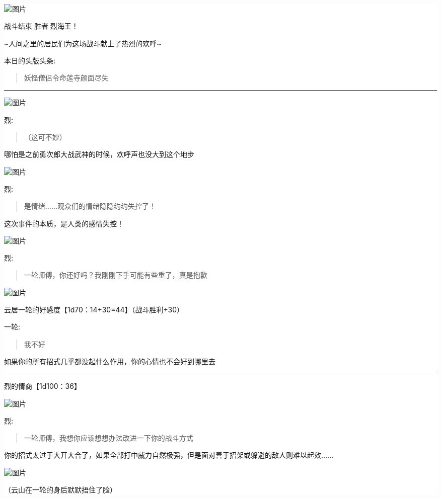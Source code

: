 ![图片](http://tiebapic.baidu.com/forum/w%3D580/sign=31efe23042fbb2fb342b581a7f4a2043/c08c344e251f95cab9c978dbde177f3e67095221.jpg)

战斗结束 胜者 烈海王！

~人间之里的居民们为这场战斗献上了热烈的欢呼~

本日的头版头条:
> 妖怪僧侣令命莲寺颜面尽失

----





![图片](http://tiebapic.baidu.com/forum/w%3D580/sign=e6538e45a751f819f1250342eab54a76/c76972c6a7efce1b4257c0a4b851f3deb58f65e2.jpg)

烈:
> （这可不妙）

哪怕是之前勇次郎大战武神的时候，欢呼声也没大到这个地步

![图片](http://tiebapic.baidu.com/forum/w%3D580/sign=e7499406c609b3deebbfe460fcbf6cd3/355ff6d3572c11df18eb8c4d742762d0f703c228.jpg)

烈:
> 是情绪……观众们的情绪隐隐约约失控了！

这次事件的本质，是人类的感情失控！

![图片](http://tiebapic.baidu.com/forum/w%3D580/sign=60f69e926bd98d1076d40c39113fb807/2eb70e55b319ebc4f96e7ef79526cffc1f1716cb.jpg)

烈:
> 一轮师傅，你还好吗？我刚刚下手可能有些重了，真是抱歉

![图片](http://tiebapic.baidu.com/forum/w%3D580/sign=f7b807cbc643ad4ba62e46c8b2035a89/c05ba544ad3459829c3c1ffc1bf431adcaef84b4.jpg)

云居一轮的好感度【1d70：14+30=44】（战斗胜利+30）

一轮:
> 我不好

如果你的所有招式几乎都没起什么作用，你的心情也不会好到哪里去

----



烈的情商【1d100：36】

![图片](http://tiebapic.baidu.com/forum/w%3D580/sign=c48accde72380cd7e61ea2e59145ad14/1521dd33c895d143d9bfd74d64f082025baf071c.jpg)

烈:
> 一轮师傅，我想你应该想想办法改进一下你的战斗方式

你的招式太过于大开大合了，如果全部打中威力自然极强，但是面对善于招架或躲避的敌人则难以起效……

![图片](http://tiebapic.baidu.com/forum/w%3D580/sign=f5732baca5119313c743ffb855390c10/2c0f9a510fb30f24e497096ddf95d143ac4b03d1.jpg)

（云山在一轮的身后默默捂住了脸）
